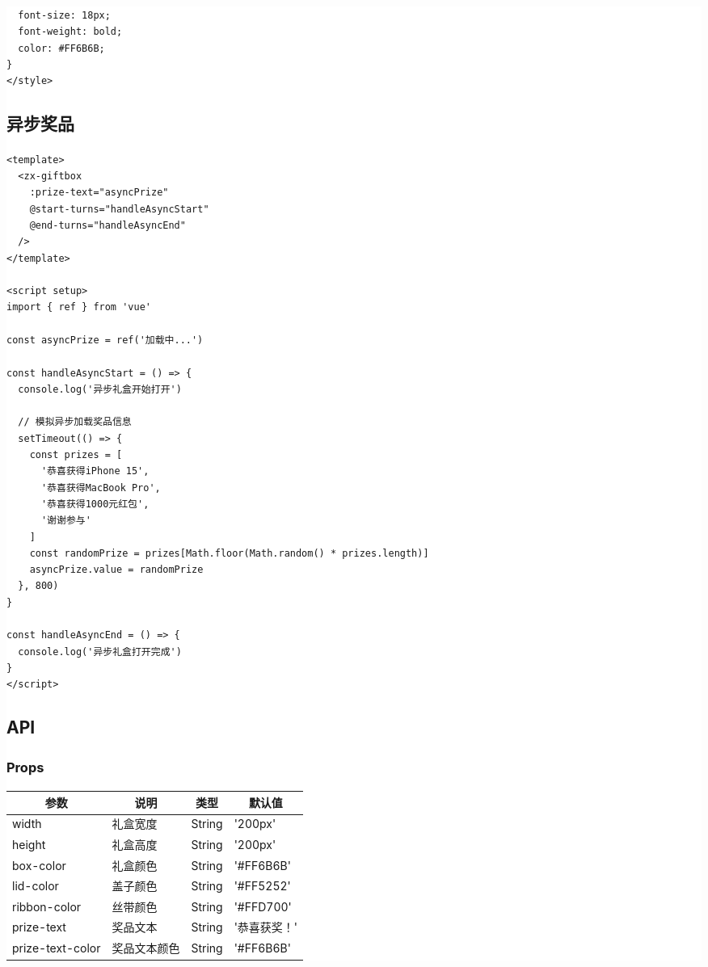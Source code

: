 ```vue
  font-size: 18px;
  font-weight: bold;
  color: #FF6B6B;
}
</style>
```

## 异步奖品

```vue
<template>
  <zx-giftbox
    :prize-text="asyncPrize"
    @start-turns="handleAsyncStart"
    @end-turns="handleAsyncEnd"
  />
</template>

<script setup>
import { ref } from 'vue'

const asyncPrize = ref('加载中...')

const handleAsyncStart = () => {
  console.log('异步礼盒开始打开')
  
  // 模拟异步加载奖品信息
  setTimeout(() => {
    const prizes = [
      '恭喜获得iPhone 15',
      '恭喜获得MacBook Pro',
      '恭喜获得1000元红包',
      '谢谢参与'
    ]
    const randomPrize = prizes[Math.floor(Math.random() * prizes.length)]
    asyncPrize.value = randomPrize
  }, 800)
}

const handleAsyncEnd = () => {
  console.log('异步礼盒打开完成')
}
</script>
```

## API

### Props

| 参数 | 说明 | 类型 | 默认值 |
| --- | --- | --- | --- |
| width | 礼盒宽度 | String | '200px' |
| height | 礼盒高度 | String | '200px' |
| box-color | 礼盒颜色 | String | '#FF6B6B' |
| lid-color | 盖子颜色 | String | '#FF5252' |
| ribbon-color | 丝带颜色 | String | '#FFD700' |
| prize-text | 奖品文本 | String | '恭喜获奖！' |
| prize-text-color | 奖品文本颜色 | String | '#FF6B6B' |